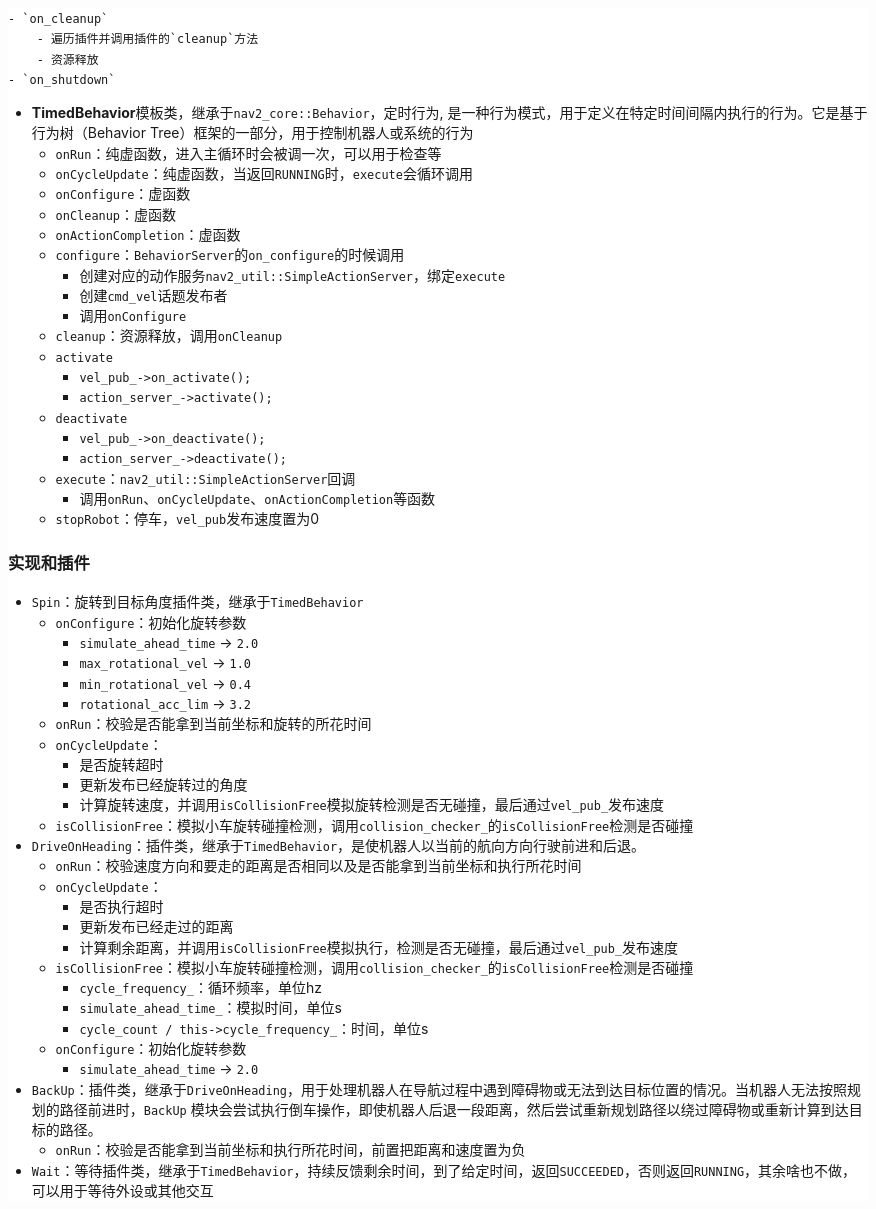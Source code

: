     - `on_cleanup`
        - 遍历插件并调用插件的`cleanup`方法
        - 资源释放
    - `on_shutdown`

- **TimedBehavior**模板类，继承于`nav2_core::Behavior`，定时行为, 是一种行为模式，用于定义在特定时间间隔内执行的行为。它是基于行为树（Behavior
  Tree）框架的一部分，用于控制机器人或系统的行为
    - `onRun`：纯虚函数，进入主循环时会被调一次，可以用于检查等
    - `onCycleUpdate`：纯虚函数，当返回`RUNNING`时，`execute`会循环调用
    - `onConfigure`：虚函数
    - `onCleanup`：虚函数
    - `onActionCompletion`：虚函数
    - `configure`：`BehaviorServer`的`on_configure`的时候调用
        - 创建对应的动作服务`nav2_util::SimpleActionServer`，绑定`execute`
        - 创建`cmd_vel`话题发布者
        - 调用`onConfigure`
    - `cleanup`：资源释放，调用`onCleanup`
    - `activate`
        - `vel_pub_->on_activate();`
        - `action_server_->activate();`
    - `deactivate`
        - `vel_pub_->on_deactivate();`
        - `action_server_->deactivate();`
    - `execute`：`nav2_util::SimpleActionServer`回调
        - 调用`onRun`、`onCycleUpdate`、`onActionCompletion`等函数
    - `stopRobot`：停车，`vel_pub`发布速度置为0

### 实现和插件

- `Spin`：旋转到目标角度插件类，继承于`TimedBehavior`
    - `onConfigure`：初始化旋转参数
        - `simulate_ahead_time` -> `2.0`
        - `max_rotational_vel` -> `1.0`
        - `min_rotational_vel` -> `0.4`
        - `rotational_acc_lim` -> `3.2`
    - `onRun`：校验是否能拿到当前坐标和旋转的所花时间
    - `onCycleUpdate`：
        - 是否旋转超时
        - 更新发布已经旋转过的角度
        - 计算旋转速度，并调用`isCollisionFree`模拟旋转检测是否无碰撞，最后通过`vel_pub_`发布速度
    - `isCollisionFree`：模拟小车旋转碰撞检测，调用`collision_checker_`的`isCollisionFree`检测是否碰撞
- `DriveOnHeading`：插件类，继承于`TimedBehavior`，是使机器人以当前的航向方向行驶前进和后退。
    - `onRun`：校验速度方向和要走的距离是否相同以及是否能拿到当前坐标和执行所花时间
    - `onCycleUpdate`：
        - 是否执行超时
        - 更新发布已经走过的距离
        - 计算剩余距离，并调用`isCollisionFree`模拟执行，检测是否无碰撞，最后通过`vel_pub_`发布速度
    - `isCollisionFree`：模拟小车旋转碰撞检测，调用`collision_checker_`的`isCollisionFree`检测是否碰撞
        - `cycle_frequency_`：循环频率，单位hz
        - `simulate_ahead_time_`：模拟时间，单位s
        - `cycle_count / this->cycle_frequency_`：时间，单位s
    - `onConfigure`：初始化旋转参数
        - `simulate_ahead_time` -> `2.0`
- `BackUp`：插件类，继承于`DriveOnHeading`，用于处理机器人在导航过程中遇到障碍物或无法到达目标位置的情况。当机器人无法按照规划的路径前进时，`BackUp`
  模块会尝试执行倒车操作，即使机器人后退一段距离，然后尝试重新规划路径以绕过障碍物或重新计算到达目标的路径。
    - `onRun`：校验是否能拿到当前坐标和执行所花时间，前置把距离和速度置为负
- `Wait`：等待插件类，继承于`TimedBehavior`，持续反馈剩余时间，到了给定时间，返回`SUCCEEDED`，否则返回`RUNNING`，其余啥也不做，可以用于等待外设或其他交互
